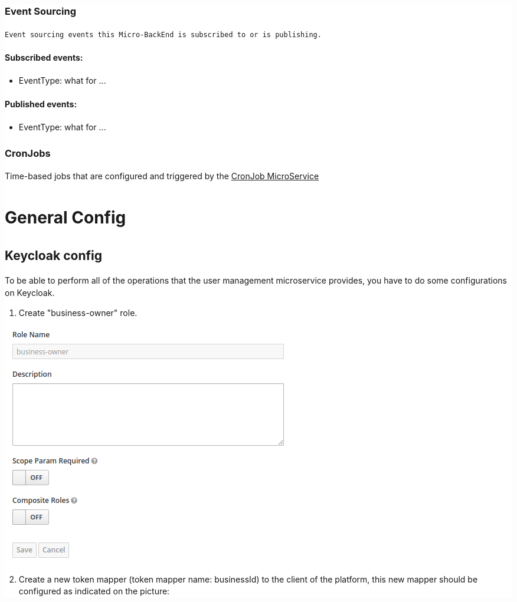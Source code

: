 ### Event Sourcing <a name="backend_user-management_eventsourcing"></a>
    Event sourcing events this Micro-BackEnd is subscribed to or is publishing.
#### Subscribed events:    
*   EventType: what for ...

#### Published events: 
*   EventType: what for ...

### CronJobs <a name="backend_user-management_cronjobs"></a>
Time-based jobs that are configured and triggered by the [CronJob MicroService](https://github.com/nebulae-pyxis/ms-cronjob)

# General Config <a name="general_config"></a>

## Keycloak config <a name="keycloak_config"></a>

To be able to perform all of the operations that the user management microservice provides, you have to do some configurations on Keycloak.

1. Create "business-owner" role.

![Business owner role](docs/images/createRole.png "Business_owner_role")

2. Create a new token mapper (token mapper name: businessId) to the client of the platform, this new mapper should be configured as indicated on the picture:
